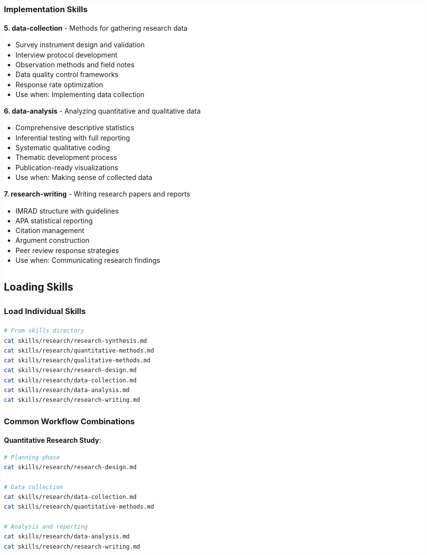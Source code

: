 ### Implementation Skills

**5. data-collection** - Methods for gathering research data
- Survey instrument design and validation
- Interview protocol development
- Observation methods and field notes
- Data quality control frameworks
- Response rate optimization
- Use when: Implementing data collection

**6. data-analysis** - Analyzing quantitative and qualitative data
- Comprehensive descriptive statistics
- Inferential testing with full reporting
- Systematic qualitative coding
- Thematic development process
- Publication-ready visualizations
- Use when: Making sense of collected data

**7. research-writing** - Writing research papers and reports
- IMRAD structure with guidelines
- APA statistical reporting
- Citation management
- Argument construction
- Peer review response strategies
- Use when: Communicating research findings

## Loading Skills

### Load Individual Skills

```bash
# From skills directory
cat skills/research/research-synthesis.md
cat skills/research/quantitative-methods.md
cat skills/research/qualitative-methods.md
cat skills/research/research-design.md
cat skills/research/data-collection.md
cat skills/research/data-analysis.md
cat skills/research/research-writing.md
```

### Common Workflow Combinations

**Quantitative Research Study**:
```bash
# Planning phase
cat skills/research/research-design.md

# Data collection
cat skills/research/data-collection.md
cat skills/research/quantitative-methods.md

# Analysis and reporting
cat skills/research/data-analysis.md
cat skills/research/research-writing.md
```
